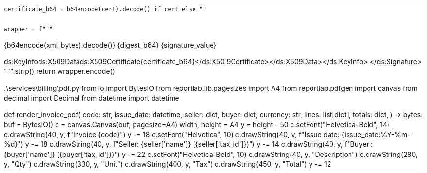     certificate_b64 = b64encode(cert).decode() if cert else "" 
 
    wrapper = f""" 
<InvoiceEnvelope xmlns:ds="http://www.w3.org/2000/09/xmldsig#"> 
  <Original>{b64encode(xml_bytes).decode()}</Original> 
  <ds:Signature> 
    <ds:SignedInfo> 
      <ds:CanonicalizationMethod 
Algorithm="http://www.w3.org/TR/2001/REC-xml-c14n-20010315"/> 
      <ds:SignatureMethod 
Algorithm="http://www.w3.org/2001/04/xmldsig-more#rsa-sha256"/> 
      <ds:Reference URI=""> 
        <ds:DigestMethod 
Algorithm="http://www.w3.org/2001/04/xmlenc#sha256"/> 
        <ds:DigestValue>{digest_b64}</ds:DigestValue> 
      </ds:Reference> 
    </ds:SignedInfo> 
    <ds:SignatureValue>{signature_value}</ds:SignatureValue> 
    
<ds:KeyInfo><ds:X509Data><ds:X509Certificate>{certificate_b64}</ds:X50
 9Certificate></ds:X509Data></ds:KeyInfo> 
  </ds:Signature> 
</InvoiceEnvelope> 
""".strip() 
    return wrapper.encode() 
 
.\services\billing\pdf.py 
from io import BytesIO 
from reportlab.lib.pagesizes import A4 
from reportlab.pdfgen import canvas 
from decimal import Decimal 
from datetime import datetime 
 
def render_invoice_pdf( 
    code: str, 
    issue_date: datetime, 
    seller: dict, 
    buyer: dict, 
    currency: str, 
    lines: list[dict], 
    totals: dict, 
) -> bytes: 
    buf = BytesIO() 
    c = canvas.Canvas(buf, pagesize=A4) 
    width, height = A4 
    y = height - 50 
    c.setFont("Helvetica-Bold", 14) 
    c.drawString(40, y, f"Invoice {code}") 
    y -= 18 
    c.setFont("Helvetica", 10) 
    c.drawString(40, y, f"Issue date: {issue_date:%Y-%m-%d}") 
    y -= 18 
    c.drawString(40, y, f"Seller: {seller['name']} 
({seller['tax_id']})") 
    y -= 14 
    c.drawString(40, y, f"Buyer : {buyer['name']} 
({buyer['tax_id']})") 
    y -= 22 
    c.setFont("Helvetica-Bold", 10) 
    c.drawString(40, y, "Description") 
    c.drawString(280, y, "Qty") 
    c.drawString(330, y, "Unit") 
    c.drawString(400, y, "Tax") 
    c.drawString(450, y, "Total") 
    y -= 12 